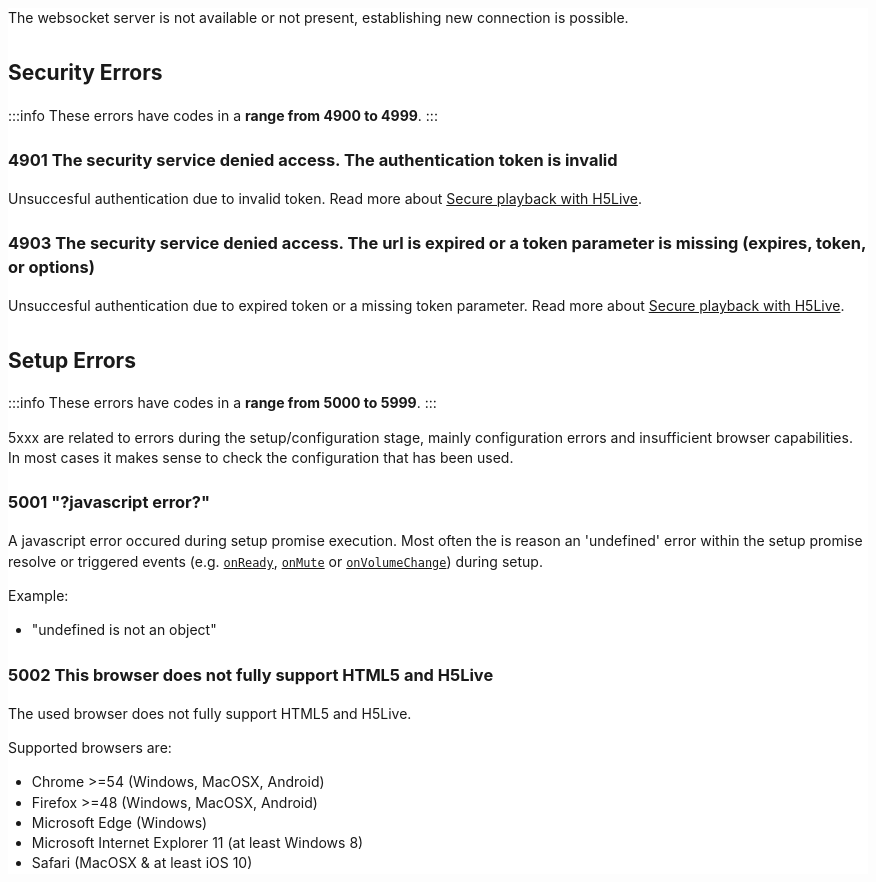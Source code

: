 The websocket server is not available or not present, establishing new connection is possible.

## Security Errors

:::info
These errors have codes in a **range from 4900 to 4999**.
:::

### 4901 The security service denied access. The authentication token is invalid

Unsuccesful authentication due to invalid token. Read more about [Secure playback with H5Live](./nanoplayer_token_security).

### 4903 The security service denied access. The url is expired or a token parameter is missing (expires, token, or options)

Unsuccesful authentication due to expired token or a missing token parameter. Read more about [Secure playback with H5Live](./nanoplayer_token_security).

## Setup Errors

:::info
These errors have codes in a **range from 5000 to 5999**.
:::

5xxx are related to errors during the setup/configuration stage, mainly configuration errors and insufficient browser capabilities.
In most cases it makes sense to check the configuration that has been used.

### 5001 "?javascript error?"

A javascript error occured during setup promise execution. Most often the is reason an 'undefined' error within the setup promise resolve or triggered events (e.g. [`onReady`](./nanoplayer_api/#NanoPlayer..event_onReady), [`onMute`](./nanoplayer_api/#NanoPlayer..event_onMute) or [`onVolumeChange`](./nanoplayer_api/#NanoPlayer..event_onVolumeChange)) during setup.<br />

Example:

* "undefined is not an object"

### 5002 This browser does not fully support HTML5 and H5Live

The used browser does not fully support HTML5 and H5Live.<br />

Supported browsers are:

* Chrome >=54 (Windows, MacOSX, Android)
* Firefox >=48 (Windows, MacOSX, Android)
* Microsoft Edge (Windows)
* Microsoft Internet Explorer 11 (at least Windows 8)
* Safari (MacOSX & at least iOS 10)
